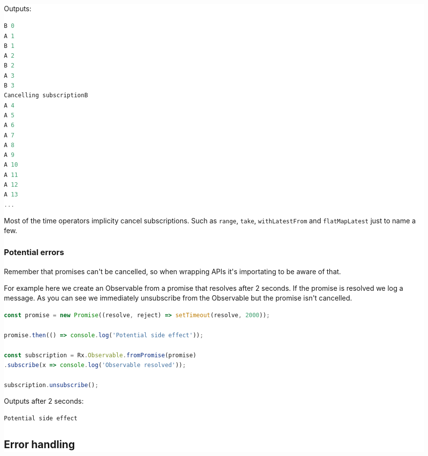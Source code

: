 Outputs:

```javascript
B 0
A 1
B 1
A 2
B 2
A 3
B 3
Cancelling subscriptionB
A 4
A 5
A 6
A 7
A 8
A 9
A 10
A 11
A 12
A 13
...
```

Most of the time operators implicity cancel subscriptions. Such as `range`, `take`, `withLatestFrom` and `flatMapLatest` just to name a few.

### Potential errors

Remember that promises can't be cancelled, so when wrapping APIs it's importating to be aware of that.

For example here we create an Observable from a promise that resolves after 2 seconds. If the promise is resolved we log a message. As you can see we immediately unsubscribe from the Observable but the promise isn't cancelled.

```javascript
const promise = new Promise((resolve, reject) => setTimeout(resolve, 2000));

promise.then(() => console.log('Potential side effect'));

const subscription = Rx.Observable.fromPromise(promise)
.subscribe(x => console.log('Observable resolved'));

subscription.unsubscribe();
```

Outputs after 2 seconds:

```javascript
Potential side effect
```

## Error handling
